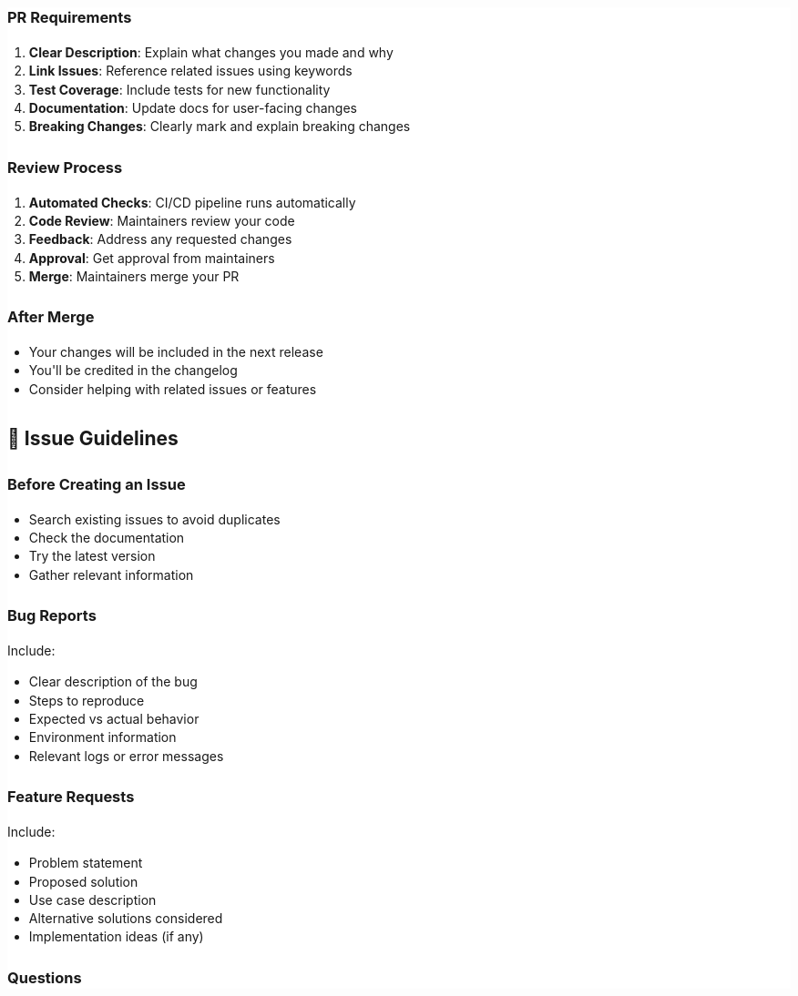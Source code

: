 ### PR Requirements

1. **Clear Description**: Explain what changes you made and why
2. **Link Issues**: Reference related issues using keywords
3. **Test Coverage**: Include tests for new functionality
4. **Documentation**: Update docs for user-facing changes
5. **Breaking Changes**: Clearly mark and explain breaking changes

### Review Process

1. **Automated Checks**: CI/CD pipeline runs automatically
2. **Code Review**: Maintainers review your code
3. **Feedback**: Address any requested changes
4. **Approval**: Get approval from maintainers
5. **Merge**: Maintainers merge your PR

### After Merge

- Your changes will be included in the next release
- You'll be credited in the changelog
- Consider helping with related issues or features

## 🐛 Issue Guidelines

### Before Creating an Issue

- Search existing issues to avoid duplicates
- Check the documentation
- Try the latest version
- Gather relevant information

### Bug Reports

Include:
- Clear description of the bug
- Steps to reproduce
- Expected vs actual behavior
- Environment information
- Relevant logs or error messages

### Feature Requests

Include:
- Problem statement
- Proposed solution
- Use case description
- Alternative solutions considered
- Implementation ideas (if any)

### Questions

